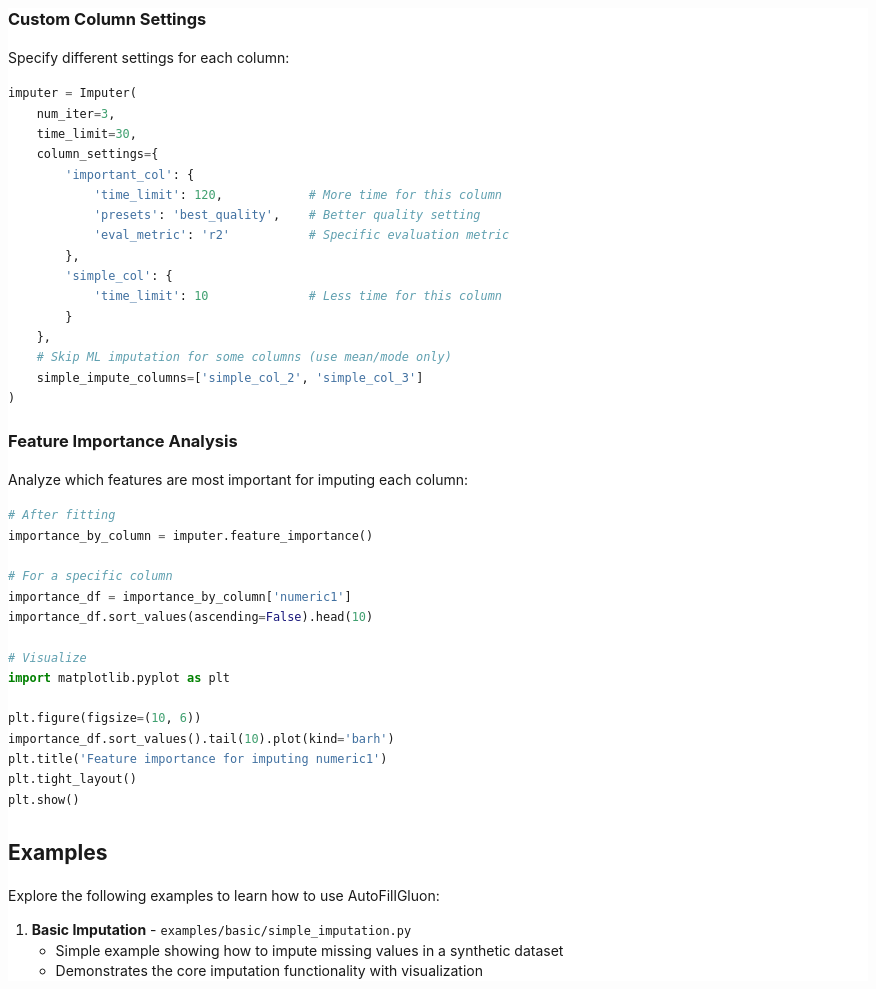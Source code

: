 ### Custom Column Settings

Specify different settings for each column:

```python
imputer = Imputer(
    num_iter=3,
    time_limit=30,
    column_settings={
        'important_col': {
            'time_limit': 120,            # More time for this column
            'presets': 'best_quality',    # Better quality setting
            'eval_metric': 'r2'           # Specific evaluation metric
        },
        'simple_col': {
            'time_limit': 10              # Less time for this column
        }
    },
    # Skip ML imputation for some columns (use mean/mode only)
    simple_impute_columns=['simple_col_2', 'simple_col_3']
)
```

### Feature Importance Analysis

Analyze which features are most important for imputing each column:

```python
# After fitting
importance_by_column = imputer.feature_importance()

# For a specific column
importance_df = importance_by_column['numeric1']
importance_df.sort_values(ascending=False).head(10)

# Visualize
import matplotlib.pyplot as plt

plt.figure(figsize=(10, 6))
importance_df.sort_values().tail(10).plot(kind='barh')
plt.title('Feature importance for imputing numeric1')
plt.tight_layout()
plt.show()
```

## Examples

Explore the following examples to learn how to use AutoFillGluon:

1. **Basic Imputation** - `examples/basic/simple_imputation.py`
   - Simple example showing how to impute missing values in a synthetic dataset
   - Demonstrates the core imputation functionality with visualization
